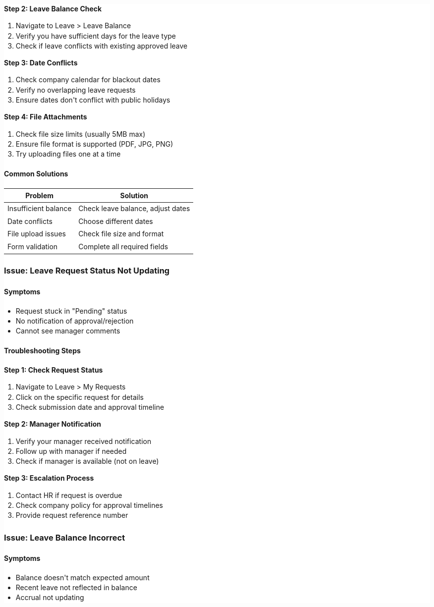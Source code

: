 **Step 2: Leave Balance Check**
1. Navigate to Leave > Leave Balance
2. Verify you have sufficient days for the leave type
3. Check if leave conflicts with existing approved leave

**Step 3: Date Conflicts**
1. Check company calendar for blackout dates
2. Verify no overlapping leave requests
3. Ensure dates don't conflict with public holidays

**Step 4: File Attachments**
1. Check file size limits (usually 5MB max)
2. Ensure file format is supported (PDF, JPG, PNG)
3. Try uploading files one at a time

#### Common Solutions

| Problem | Solution |
|---------|----------|
| Insufficient balance | Check leave balance, adjust dates |
| Date conflicts | Choose different dates |
| File upload issues | Check file size and format |
| Form validation | Complete all required fields |

### Issue: Leave Request Status Not Updating

#### Symptoms
- Request stuck in "Pending" status
- No notification of approval/rejection
- Cannot see manager comments

#### Troubleshooting Steps

**Step 1: Check Request Status**
1. Navigate to Leave > My Requests
2. Click on the specific request for details
3. Check submission date and approval timeline

**Step 2: Manager Notification**
1. Verify your manager received notification
2. Follow up with manager if needed
3. Check if manager is available (not on leave)

**Step 3: Escalation Process**
1. Contact HR if request is overdue
2. Check company policy for approval timelines
3. Provide request reference number

### Issue: Leave Balance Incorrect

#### Symptoms
- Balance doesn't match expected amount
- Recent leave not reflected in balance
- Accrual not updating
